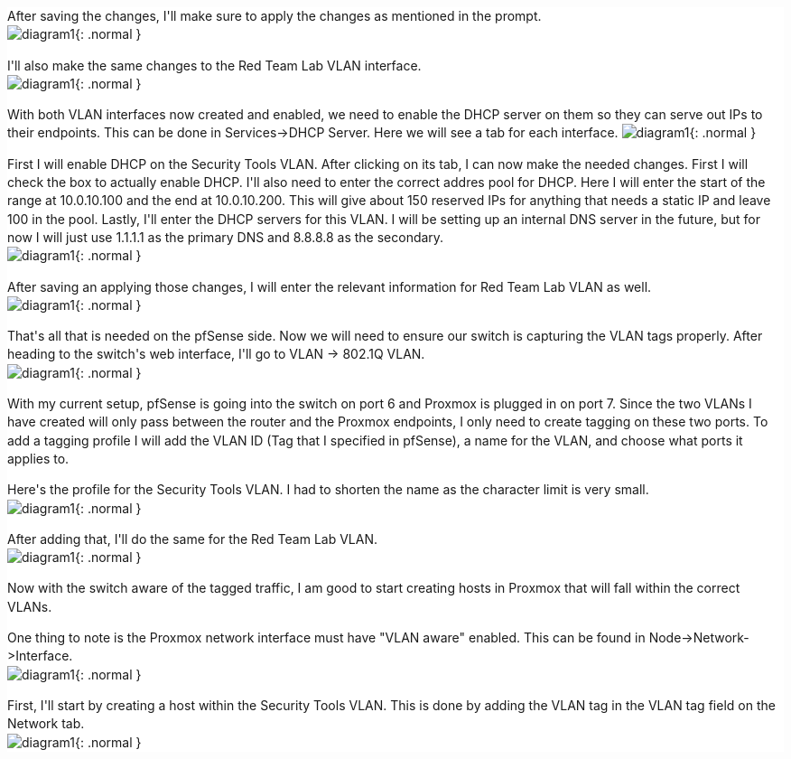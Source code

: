 After saving the changes, I'll make sure to apply the changes as mentioned in the prompt.  
![diagram1](10.png){: .normal }  

I'll also make the same changes to the Red Team Lab VLAN interface.  
![diagram1](11.png){: .normal }  

With both VLAN interfaces now created and enabled, we need to enable the DHCP server on them so they can serve out IPs to their endpoints. This can be done in Services->DHCP Server. Here we will see a tab for each interface. 
![diagram1](12.png){: .normal }  

First I will enable DHCP on the Security Tools VLAN. After clicking on its tab, I can now make the needed changes. First I will check the box to actually enable DHCP. I'll also need to enter the correct addres pool for DHCP. Here I will enter the start of the range at 10.0.10.100 and the end at 10.0.10.200. This will give about 150 reserved IPs for anything that needs a static IP and leave 100 in the pool. Lastly, I'll enter the DHCP servers for this VLAN. I will be setting up an internal DNS server in the future, but for now I will just use 1.1.1.1 as the primary DNS and 8.8.8.8 as the secondary.  
![diagram1](13.png){: .normal }  

After saving an applying those changes, I will enter the relevant information for Red Team Lab VLAN as well.  
![diagram1](14.png){: .normal }  

That's all that is needed on the pfSense side. Now we will need to ensure our switch is capturing the VLAN tags properly. After heading to the switch's web interface, I'll go to VLAN -> 802.1Q VLAN.  
![diagram1](15.png){: .normal }  

With my current setup, pfSense is going into the switch on port 6 and Proxmox is plugged in on port 7. Since the two VLANs I have created will only pass between the router and the Proxmox endpoints, I only need to create tagging on these two ports. To add a tagging profile I will add the VLAN ID (Tag that I specified in pfSense), a name for the VLAN, and choose what ports it applies to.  

Here's the profile for the Security Tools VLAN. I had to shorten the name as the character limit is very small.  
![diagram1](16.png){: .normal }  

After adding that, I'll do the same for the Red Team Lab VLAN.  
![diagram1](17.png){: .normal }  

Now with the switch aware of the tagged traffic, I am good to start creating hosts in Proxmox that will fall within the correct VLANs.  

One thing to note is the Proxmox network interface must have "VLAN aware" enabled. This can be found in Node->Network->Interface.  
![diagram1](18.png){: .normal }  

First, I'll start by creating a host within the Security Tools VLAN. This is done by adding the VLAN tag in the VLAN tag field on the Network tab.  
![diagram1](19.png){: .normal }  
